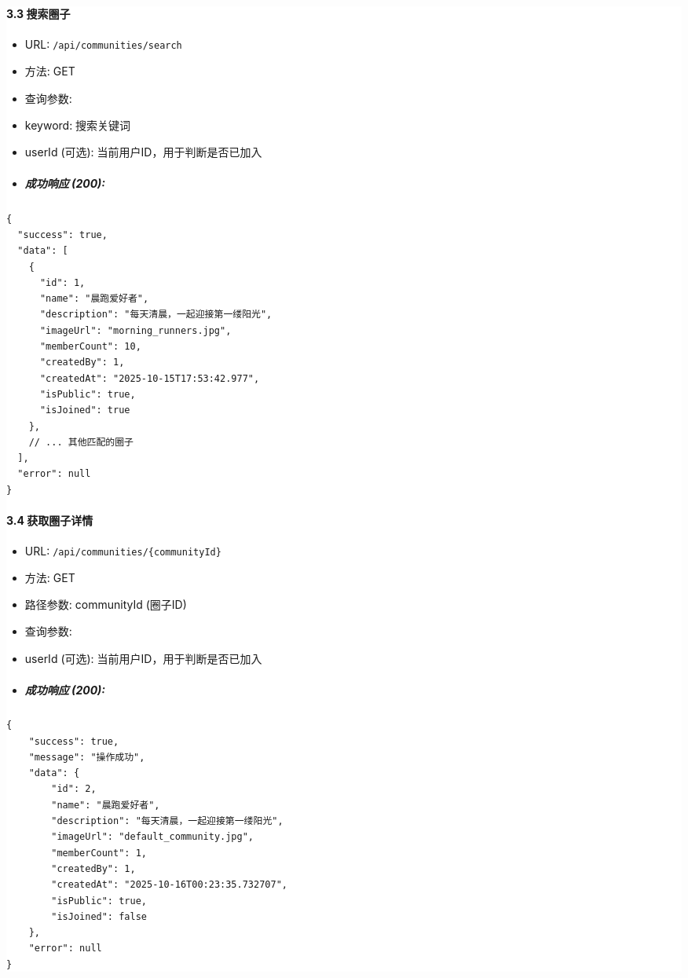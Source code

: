 #### 3.3 搜索圈子

- URL: `/api/communities/search`

- 方法: GET

- 查询参数:

- keyword: 搜索关键词

- userId (可选): 当前用户ID，用于判断是否已加入

- ##### 成功响应 (200):

```
{
  "success": true,
  "data": [
    {
      "id": 1,
      "name": "晨跑爱好者",
      "description": "每天清晨，一起迎接第一缕阳光",
      "imageUrl": "morning_runners.jpg",
      "memberCount": 10,
      "createdBy": 1,
      "createdAt": "2025-10-15T17:53:42.977",
      "isPublic": true,
      "isJoined": true
    },
    // ... 其他匹配的圈子
  ],
  "error": null
}
```

#### 3.4 获取圈子详情

- URL: `/api/communities/{communityId}`

- 方法: GET

- 路径参数: communityId (圈子ID)

- 查询参数:

- userId (可选): 当前用户ID，用于判断是否已加入

- ##### 成功响应 (200):

```
{
    "success": true,
    "message": "操作成功",
    "data": {
        "id": 2,
        "name": "晨跑爱好者",
        "description": "每天清晨，一起迎接第一缕阳光",
        "imageUrl": "default_community.jpg",
        "memberCount": 1,
        "createdBy": 1,
        "createdAt": "2025-10-16T00:23:35.732707",
        "isPublic": true,
        "isJoined": false
    },
    "error": null
}
```
